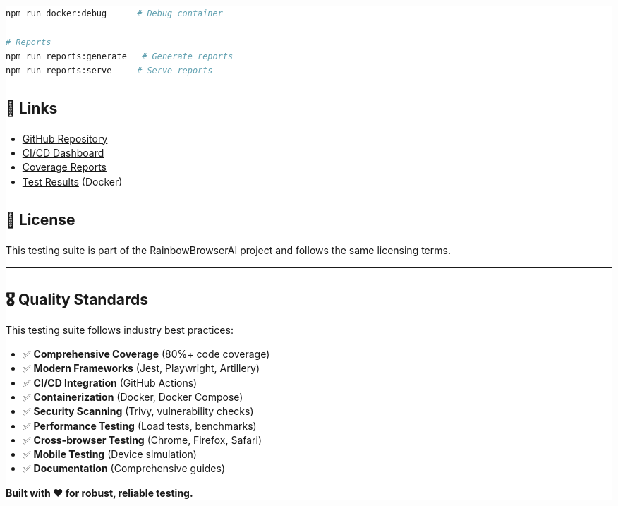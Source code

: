```bash
npm run docker:debug      # Debug container

# Reports
npm run reports:generate   # Generate reports
npm run reports:serve     # Serve reports
```

## 🔗 Links

- [GitHub Repository](https://github.com/RainbowBrowserAI/testing-suite)
- [CI/CD Dashboard](https://github.com/RainbowBrowserAI/testing-suite/actions)
- [Coverage Reports](https://coveralls.io/github/RainbowBrowserAI/testing-suite)
- [Test Results](http://localhost:8080) (Docker)

## 📄 License

This testing suite is part of the RainbowBrowserAI project and follows the same licensing terms.

---

## 🎖️ Quality Standards

This testing suite follows industry best practices:

- ✅ **Comprehensive Coverage** (80%+ code coverage)
- ✅ **Modern Frameworks** (Jest, Playwright, Artillery)  
- ✅ **CI/CD Integration** (GitHub Actions)
- ✅ **Containerization** (Docker, Docker Compose)
- ✅ **Security Scanning** (Trivy, vulnerability checks)
- ✅ **Performance Testing** (Load tests, benchmarks)
- ✅ **Cross-browser Testing** (Chrome, Firefox, Safari)
- ✅ **Mobile Testing** (Device simulation)
- ✅ **Documentation** (Comprehensive guides)

**Built with ❤️ for robust, reliable testing.**